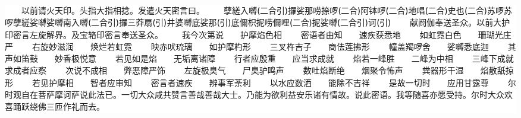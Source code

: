 　　以前请火天印。头指大指相捻。发遣火天密言曰。
　　孽縒入嚩(二合引)攞娑那唠捺啰(二合)阿钵啰(二合)地唱(二合)史也(二合)苏啰苏啰孽縒娑嚩娑嚩南入嚩(二合引)攞三莽扇(引)井婆嚩底娑那(引)底儞枳抳唠儞哩(二合)抳娑嚩(二合引)诃(引)
　　献阏伽奉送圣众。以前大护印密言左旋解界。及宝辂印密言奉送圣众。
　　我今次第说　　护摩焰色相
　　密语者由知　　速疾获悉地
　　如虹霓白色　　珊瑚光庄严
　　右旋妙滋润　　焕烂若虹霓
　　映赤吠琉璃　　如护摩杓形
　　三叉杵吉子　　商佉莲拂形
　　幢盖羯啰舍　　娑嚩悉底迦
　　其声如笛鼓　　妙香极悦意
　　若见如是焰　　无垢离诸障
　　行者应殷重　　应当求成就
　　焰若一峰胜　　二峰为中相
　　三峰下成就　　求成者应察
　　次说不成相　　弊恶障严饰
　　左旋极臭气　　尸臭驴鸣声
　　数吐焰断绝　　烟聚令怖声
　　粪器形干湿　　焰散舐掠形
　　若见护摩相　　智者应审知
　　密言者速疾　　辨事军荼利
　　以水应数洒　　能除不吉祥
　　是故一切时　　应用甘露尊
　　尔时观自在菩萨摩诃萨说此法已。一切大众咸共赞言善哉善哉大士。乃能为欲利益安乐诸有情故。说此密语。我等随喜亦愿受持。尔时大众欢喜踊跃绕佛三匝作礼而去。
